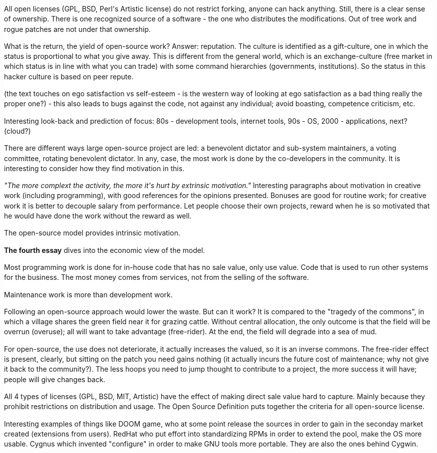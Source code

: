 All open licenses (GPL, BSD, Perl's Artistic license) do not restrict forking, anyone can hack anything. Still, there is a clear sense of ownership. There is one recognized source of a software - the one who distributes the modifications. Out of tree work and rogue patches are not under that ownership.

What is the return, the yield of open-source work? Answer: reputation. The culture is identified as a gift-culture, one in which the status is proportional to what you give away. This is different from the general world, which is an exchange-culture (free market in which status is in line with what you can trade) with some command hierarchies (governments, institutions). So the status in this hacker culture is based on peer repute.

(the text touches on ego satisfaction vs self-esteem - is the western way of looking at ego satisfaction as a bad thing really the proper one?) - this also leads to bugs against the code, not against any individual; avoid boasting, competence criticism, etc.

Interesting look-back and prediction of focus: 80s - development tools, internet tools, 90s - OS, 2000 - applications, next? (cloud?)

There are different ways large open-source project are led: a benevolent dictator and sub-system maintainers, a voting committee, rotating benevolent dictator. In any, case, the most work is done by the co-developers in the community. It is interesting to consider how they find motivation in this.

*"The more complext the activity, the more it's hurt by extrinsic motivation."* Interesting paragraphs about motivation in creative work (including programming), with good references for the opinions presented. Bonuses are good for routine work; for creative work it is better to decouple salary from performance. Let people choose their own projects, reward when he is so motivated that he would have done the work without the reward as well.

The open-source model provides intrinsic motivation.

**The fourth essay** dives into the economic view of the model.

Most programming work is done for in-house code that has no sale value, only use value. Code that is used to run other systems for the business. The most money comes from services, not from the selling of the software.

Maintenance work is more than development work.

Following an open-source approach would lower the waste. But can it work? It is compared to the "tragedy of the commons", in which a village shares the green field near it for grazing cattle. Without central allocation, the only outcome is that the field will be overrun (overuse); all will want to take advantage (free-rider). At the end, the field will degrade into a sea of mud.

For open-source, the use does not deteriorate, it actually increases the valued, so it is an inverse commons. The free-rider effect is present, clearly, but sitting on the patch you need gains nothing (it actually incurs the future cost of maintenance; why not give it back to the community?). The less hoops you need to jump thought to contribute to a project, the more success it will have; people will give changes back.

All 4 types of licenses (GPL, BSD, MIT, Artistic) have the effect of making direct sale value hard to capture. Mainly because they prohibit restrictions on distribution and usage. The Open Source Definition puts together the criteria for all open-source license.

Interesting examples of things like DOOM game, who at some point release the sources in order to gain in the seconday market created (extensions from users). RedHat who put effort into standardizing RPMs in order to extend the pool, make the OS more usable. Cygnus which invented "configure" in order to make GNU tools more portable. They are also the ones behind Cygwin.
